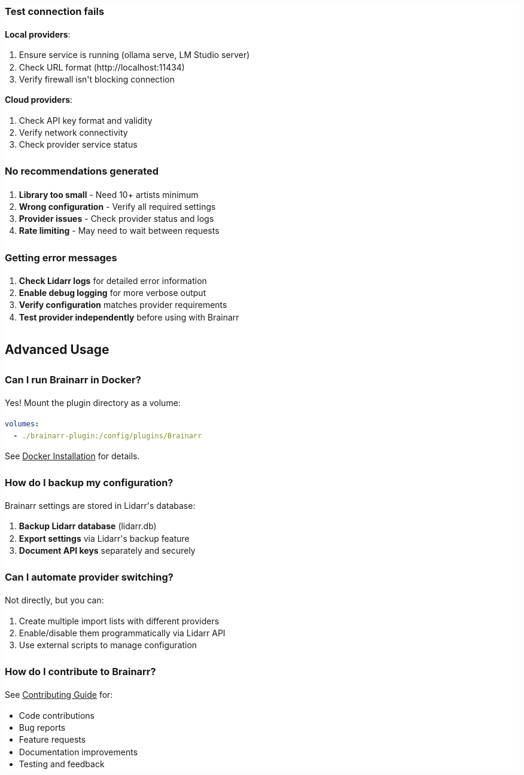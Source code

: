 ### Test connection fails
**Local providers**:
1. Ensure service is running (ollama serve, LM Studio server)
2. Check URL format (http://localhost:11434)
3. Verify firewall isn't blocking connection

**Cloud providers**:
1. Check API key format and validity
2. Verify network connectivity
3. Check provider service status

### No recommendations generated
1. **Library too small** - Need 10+ artists minimum
2. **Wrong configuration** - Verify all required settings
3. **Provider issues** - Check provider status and logs
4. **Rate limiting** - May need to wait between requests

### Getting error messages
1. **Check Lidarr logs** for detailed error information
2. **Enable debug logging** for more verbose output
3. **Verify configuration** matches provider requirements
4. **Test provider independently** before using with Brainarr

## Advanced Usage

### Can I run Brainarr in Docker?
Yes! Mount the plugin directory as a volume:
```yaml
volumes:
  - ./brainarr-plugin:/config/plugins/Brainarr
```
See [Docker Installation](Installation-Guide#docker-installation) for details.

### How do I backup my configuration?
Brainarr settings are stored in Lidarr's database:
1. **Backup Lidarr database** (lidarr.db)
2. **Export settings** via Lidarr's backup feature
3. **Document API keys** separately and securely

### Can I automate provider switching?
Not directly, but you can:
1. Create multiple import lists with different providers
2. Enable/disable them programmatically via Lidarr API
3. Use external scripts to manage configuration

### How do I contribute to Brainarr?
See [Contributing Guide](Contributing-Guide) for:
- Code contributions
- Bug reports
- Feature requests
- Documentation improvements
- Testing and feedback
